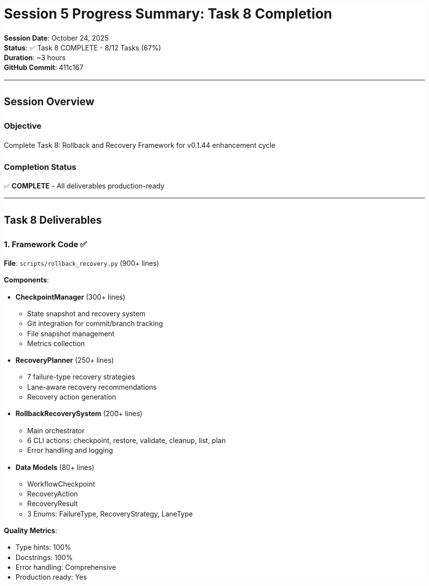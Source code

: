 # Session 5 Progress Summary: Task 8 Completion

**Session Date**: October 24, 2025  
**Status**: ✅ Task 8 COMPLETE - 8/12 Tasks (67%)  
**Duration**: ~3 hours  
**GitHub Commit**: 411c167  

---

## Session Overview

### Objective
Complete Task 8: Rollback and Recovery Framework for v0.1.44 enhancement cycle

### Completion Status
✅ **COMPLETE** - All deliverables production-ready

---

## Task 8 Deliverables

### 1. Framework Code ✅

**File**: `scripts/rollback_recovery.py` (900+ lines)

**Components**:
- **CheckpointManager** (300+ lines)
  - State snapshot and recovery system
  - Git integration for commit/branch tracking
  - File snapshot management
  - Metrics collection
  
- **RecoveryPlanner** (250+ lines)
  - 7 failure-type recovery strategies
  - Lane-aware recovery recommendations
  - Recovery action generation
  
- **RollbackRecoverySystem** (200+ lines)
  - Main orchestrator
  - 6 CLI actions: checkpoint, restore, validate, cleanup, list, plan
  - Error handling and logging
  
- **Data Models** (80+ lines)
  - WorkflowCheckpoint
  - RecoveryAction
  - RecoveryResult
  - 3 Enums: FailureType, RecoveryStrategy, LaneType

**Quality Metrics**:
- Type hints: 100%
- Docstrings: 100%
- Error handling: Comprehensive
- Production ready: Yes

